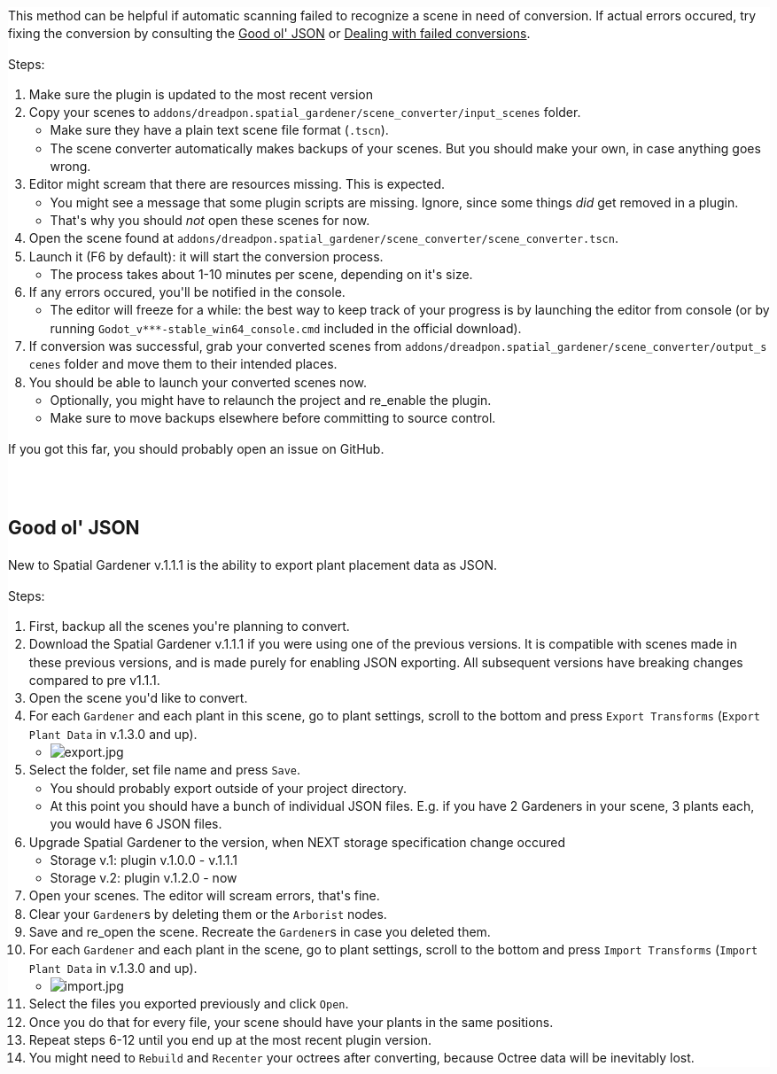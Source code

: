 This method can be helpful if automatic scanning failed to recognize a scene in need of conversion. If actual errors occured, try fixing the conversion by consulting the [Good ol' JSON](#good_ol_json) or [Dealing with failed conversions](#dealing_with_failed_conversions).

Steps:
1. Make sure the plugin is updated to the most recent version
2. Copy your scenes to `addons/dreadpon.spatial_gardener/scene_converter/input_scenes` folder.
	- Make sure they have a plain text scene file format (`.tscn`).
	- The scene converter automatically makes backups of your scenes. But you should make your own, in case anything goes wrong.
3. Editor might scream that there are resources missing. This is expected.
	- You might see a message that some plugin scripts are missing. Ignore, since some things *did* get removed in a plugin.
	- That's why you should *not* open these scenes for now.
4. Open the scene found at `addons/dreadpon.spatial_gardener/scene_converter/scene_converter.tscn`.
5. Launch it (F6 by default): it will start the conversion process.
	- The process takes about 1-10 minutes per scene, depending on it's size.
6. If any errors occured, you'll be notified in the console.
	- The editor will freeze for a while: the best way to keep track of your progress is by launching the editor from console (or by running `Godot_v***-stable_win64_console.cmd` included in the official download).
7. If conversion was successful, grab your converted scenes from `addons/dreadpon.spatial_gardener/scene_converter/output_scenes` folder and move them to their intended places.
8. You should be able to launch your converted scenes now.
	- Optionally, you might have to relaunch the project and re_enable the plugin.
	- Make sure to move backups elsewhere before committing to source control.

If you got this far, you should probably open an issue on GitHub.

<br>

## Good ol' JSON

New to Spatial Gardener v.1.1.1 is the ability to export plant placement data as JSON.

Steps:
1. First, backup all the scenes you're planning to convert.
2. Download the Spatial Gardener v.1.1.1 if you were using one of the previous versions. It is compatible with scenes made in these previous versions, and is made purely for enabling JSON exporting. All subsequent versions have breaking changes compared to pre v1.1.1.
3. Open the scene you'd like to convert.
4. For each `Gardener` and each plant in this scene, go to plant settings, scroll to the bottom and press `Export Transforms` (`Export Plant Data` in v.1.3.0 and up).
	- ![export.jpg](https://raw.githubusercontent.com/dreadpon/godot_spatial_gardener_media/main/scene_conversion/cnvrsn_export.jpg)
5. Select the folder, set file name and press `Save`.
	- You should probably export outside of your project directory.
	- At this point you should have a bunch of individual JSON files. E.g. if you have 2 Gardeners in your scene, 3 plants each, you would have 6 JSON files.
6. Upgrade Spatial Gardener to the version, when NEXT storage specification change occured
	- Storage v.1: plugin v.1.0.0 - v.1.1.1
	- Storage v.2: plugin v.1.2.0 - now
7. Open your scenes. The editor will scream errors, that's fine.
8. Clear your `Gardener`s by deleting them or the `Arborist` nodes.
9. Save and re_open the scene. Recreate the `Gardener`s in case you deleted them.
10. For each `Gardener` and each plant in the scene, go to plant settings, scroll to the bottom and press `Import Transforms` (`Import Plant Data` in v.1.3.0 and up).
	- ![import.jpg](https://raw.githubusercontent.com/dreadpon/godot_spatial_gardener_media/main/scene_conversion/cnvrsn_import.jpg)
11. Select the files you exported previously and click `Open`.
12. Once you do that for every file, your scene should have your plants in the same positions.
13. Repeat steps 6-12 until you end up at the most recent plugin version.
13. You might need to `Rebuild` and `Recenter` your octrees after converting, because Octree data will be inevitably lost.